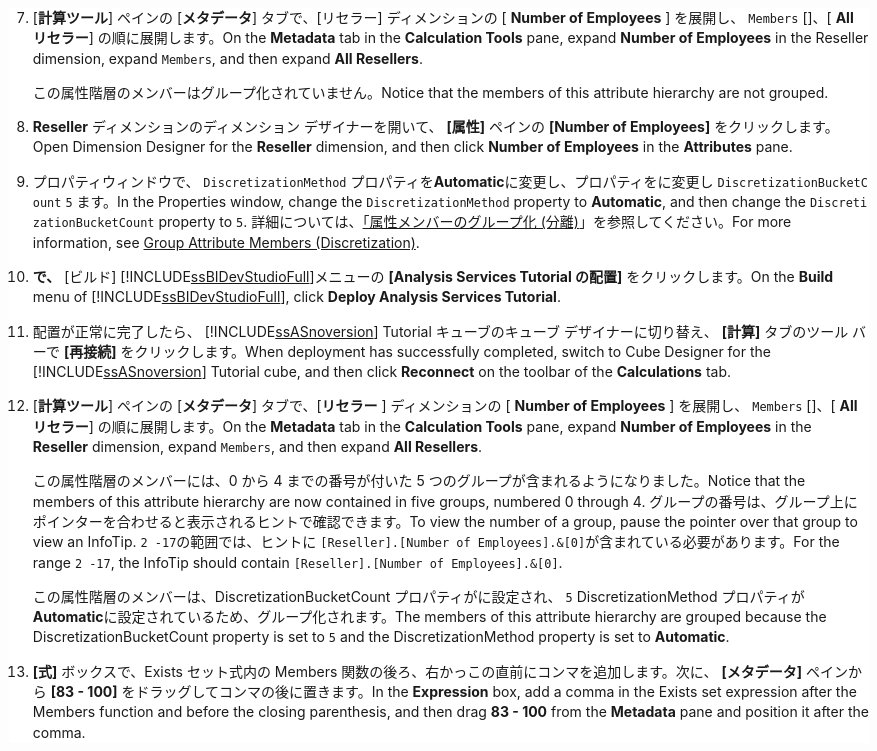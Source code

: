 7.  <span data-ttu-id="6b3dd-140">[**計算ツール**] ペインの [**メタデータ**] タブで、[リセラー] ディメンションの [ **Number of Employees** ] を展開し、 `Members` []、[ **All リセラー**] の順に展開します。</span><span class="sxs-lookup"><span data-stu-id="6b3dd-140">On the **Metadata** tab in the **Calculation Tools** pane, expand **Number of Employees** in the Reseller dimension, expand `Members`, and then expand **All Resellers**.</span></span>

     <span data-ttu-id="6b3dd-141">この属性階層のメンバーはグループ化されていません。</span><span class="sxs-lookup"><span data-stu-id="6b3dd-141">Notice that the members of this attribute hierarchy are not grouped.</span></span>

8.  <span data-ttu-id="6b3dd-142">**Reseller** ディメンションのディメンション デザイナーを開いて、 **[属性]** ペインの **[Number of Employees]** をクリックします。</span><span class="sxs-lookup"><span data-stu-id="6b3dd-142">Open Dimension Designer for the **Reseller** dimension, and then click **Number of Employees** in the **Attributes** pane.</span></span>

9. <span data-ttu-id="6b3dd-143">プロパティウィンドウで、 `DiscretizationMethod` プロパティを**Automatic**に変更し、プロパティをに変更し `DiscretizationBucketCount` `5` ます。</span><span class="sxs-lookup"><span data-stu-id="6b3dd-143">In the Properties window, change the `DiscretizationMethod` property to **Automatic**, and then change the `DiscretizationBucketCount` property to `5`.</span></span> <span data-ttu-id="6b3dd-144">詳細については、[「属性メンバーのグループ化 (分離)](multidimensional-models/attribute-properties-group-attribute-members.md)」を参照してください。</span><span class="sxs-lookup"><span data-stu-id="6b3dd-144">For more information, see [Group Attribute Members &#40;Discretization&#41;](multidimensional-models/attribute-properties-group-attribute-members.md).</span></span>

10. <span data-ttu-id="6b3dd-145">**で、** [ビルド] [!INCLUDE[ssBIDevStudioFull](../includes/ssbidevstudiofull-md.md)]メニューの **[Analysis Services Tutorial の配置]** をクリックします。</span><span class="sxs-lookup"><span data-stu-id="6b3dd-145">On the **Build** menu of [!INCLUDE[ssBIDevStudioFull](../includes/ssbidevstudiofull-md.md)], click **Deploy Analysis Services Tutorial**.</span></span>

11. <span data-ttu-id="6b3dd-146">配置が正常に完了したら、 [!INCLUDE[ssASnoversion](../includes/ssasnoversion-md.md)] Tutorial キューブのキューブ デザイナーに切り替え、 **[計算]** タブのツール バーで **[再接続]** をクリックします。</span><span class="sxs-lookup"><span data-stu-id="6b3dd-146">When deployment has successfully completed, switch to Cube Designer for the [!INCLUDE[ssASnoversion](../includes/ssasnoversion-md.md)] Tutorial cube, and then click **Reconnect** on the toolbar of the **Calculations** tab.</span></span>

12. <span data-ttu-id="6b3dd-147">[**計算ツール**] ペインの [**メタデータ**] タブで、[**リセラー** ] ディメンションの [ **Number of Employees** ] を展開し、 `Members` []、[ **All リセラー**] の順に展開します。</span><span class="sxs-lookup"><span data-stu-id="6b3dd-147">On the **Metadata** tab in the **Calculation Tools** pane, expand **Number of Employees** in the **Reseller** dimension, expand `Members`, and then expand **All Resellers**.</span></span>

     <span data-ttu-id="6b3dd-148">この属性階層のメンバーには、0 から 4 までの番号が付いた 5 つのグループが含まれるようになりました。</span><span class="sxs-lookup"><span data-stu-id="6b3dd-148">Notice that the members of this attribute hierarchy are now contained in five groups, numbered 0 through 4.</span></span> <span data-ttu-id="6b3dd-149">グループの番号は、グループ上にポインターを合わせると表示されるヒントで確認できます。</span><span class="sxs-lookup"><span data-stu-id="6b3dd-149">To view the number of a group, pause the pointer over that group to view an InfoTip.</span></span> <span data-ttu-id="6b3dd-150">`2 -17`の範囲では、ヒントに `[Reseller].[Number of Employees].&[0]`が含まれている必要があります。</span><span class="sxs-lookup"><span data-stu-id="6b3dd-150">For the range `2 -17`, the InfoTip should contain `[Reseller].[Number of Employees].&[0]`.</span></span>

     <span data-ttu-id="6b3dd-151">この属性階層のメンバーは、DiscretizationBucketCount プロパティがに設定され、 `5` DiscretizationMethod プロパティが**Automatic**に設定されているため、グループ化されます。</span><span class="sxs-lookup"><span data-stu-id="6b3dd-151">The members of this attribute hierarchy are grouped because the DiscretizationBucketCount property is set to `5` and the DiscretizationMethod property is set to **Automatic**.</span></span>

13. <span data-ttu-id="6b3dd-152">**[式]** ボックスで、Exists セット式内の Members 関数の後ろ、右かっこの直前にコンマを追加します。次に、 **[メタデータ]** ペインから **[83 - 100]** をドラッグしてコンマの後に置きます。</span><span class="sxs-lookup"><span data-stu-id="6b3dd-152">In the **Expression** box, add a comma in the Exists set expression after the Members function and before the closing parenthesis, and then drag **83 - 100** from the **Metadata** pane and position it after the comma.</span></span>
